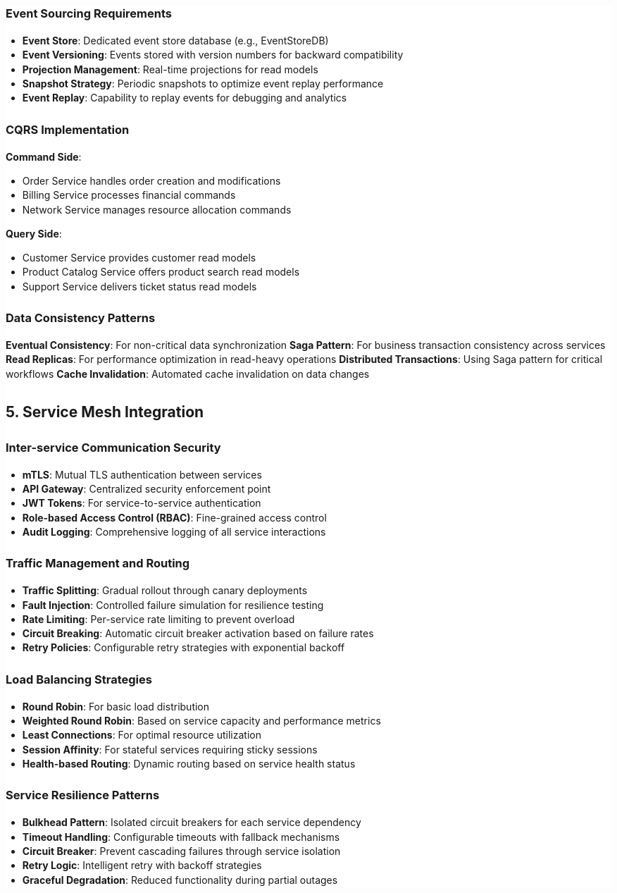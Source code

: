 ### Event Sourcing Requirements
- **Event Store**: Dedicated event store database (e.g., EventStoreDB)
- **Event Versioning**: Events stored with version numbers for backward compatibility
- **Projection Management**: Real-time projections for read models
- **Snapshot Strategy**: Periodic snapshots to optimize event replay performance
- **Event Replay**: Capability to replay events for debugging and analytics

### CQRS Implementation
**Command Side**:
- Order Service handles order creation and modifications
- Billing Service processes financial commands
- Network Service manages resource allocation commands

**Query Side**:
- Customer Service provides customer read models
- Product Catalog Service offers product search read models
- Support Service delivers ticket status read models

### Data Consistency Patterns
**Eventual Consistency**: For non-critical data synchronization
**Saga Pattern**: For business transaction consistency across services
**Read Replicas**: For performance optimization in read-heavy operations
**Distributed Transactions**: Using Saga pattern for critical workflows
**Cache Invalidation**: Automated cache invalidation on data changes

## 5. Service Mesh Integration

### Inter-service Communication Security
- **mTLS**: Mutual TLS authentication between services
- **API Gateway**: Centralized security enforcement point
- **JWT Tokens**: For service-to-service authentication
- **Role-based Access Control (RBAC)**: Fine-grained access control
- **Audit Logging**: Comprehensive logging of all service interactions

### Traffic Management and Routing
- **Traffic Splitting**: Gradual rollout through canary deployments
- **Fault Injection**: Controlled failure simulation for resilience testing
- **Rate Limiting**: Per-service rate limiting to prevent overload
- **Circuit Breaking**: Automatic circuit breaker activation based on failure rates
- **Retry Policies**: Configurable retry strategies with exponential backoff

### Load Balancing Strategies
- **Round Robin**: For basic load distribution
- **Weighted Round Robin**: Based on service capacity and performance metrics
- **Least Connections**: For optimal resource utilization
- **Session Affinity**: For stateful services requiring sticky sessions
- **Health-based Routing**: Dynamic routing based on service health status

### Service Resilience Patterns
- **Bulkhead Pattern**: Isolated circuit breakers for each service dependency
- **Timeout Handling**: Configurable timeouts with fallback mechanisms
- **Circuit Breaker**: Prevent cascading failures through service isolation
- **Retry Logic**: Intelligent retry with backoff strategies
- **Graceful Degradation**: Reduced functionality during partial outages
